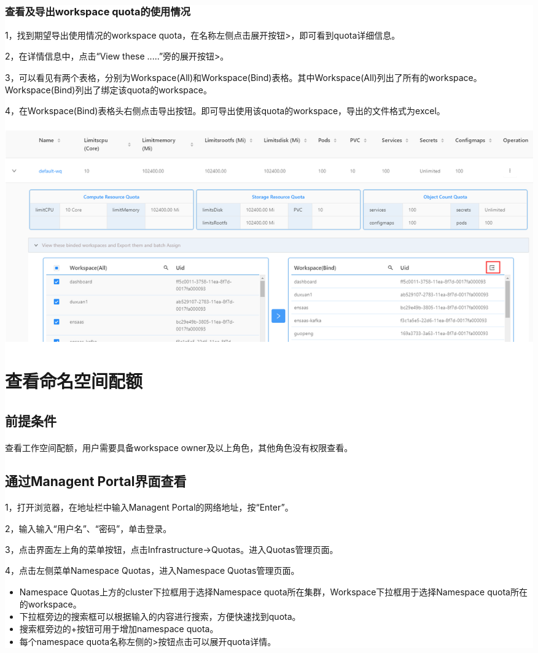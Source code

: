 ### 查看及导出workspace quota的使用情况

1，找到期望导出使用情况的workspace quota，在名称左侧点击展开按钮>，即可看到quota详细信息。

2，在详情信息中，点击“View these .....”旁的展开按钮>。

3，可以看见有两个表格，分别为Workspace(All)和Workspace(Bind)表格。其中Workspace(All)列出了所有的workspace。Workspace(Bind)列出了绑定该quota的workspace。

4，在Workspace(Bind)表格头右侧点击导出按钮。即可导出使用该quota的workspace，导出的文件格式为excel。

![export_quota_workspace](./image/export_quota_workspace.png)



# 查看命名空间配额

## 前提条件

查看工作空间配额，用户需要具备workspace owner及以上角色，其他角色没有权限查看。

## 通过Managent Portal界面查看

1，打开浏览器，在地址栏中输入Managent Portal的网络地址，按“Enter”。

2，输入输入“用户名”、“密码”，单击登录。

3，点击界面左上角的菜单按钮，点击Infrastructure->Quotas。进入Quotas管理页面。

4，点击左侧菜单Namespace Quotas，进入Namespace Quotas管理页面。

- Namespace Quotas上方的cluster下拉框用于选择Namespace quota所在集群，Workspace下拉框用于选择Namespace quota所在的workspace。
- 下拉框旁边的搜索框可以根据输入的内容进行搜索，方便快速找到quota。
- 搜索框旁边的+按钮可用于增加namespace quota。
- 每个namespace quota名称左侧的>按钮点击可以展开quota详情。
